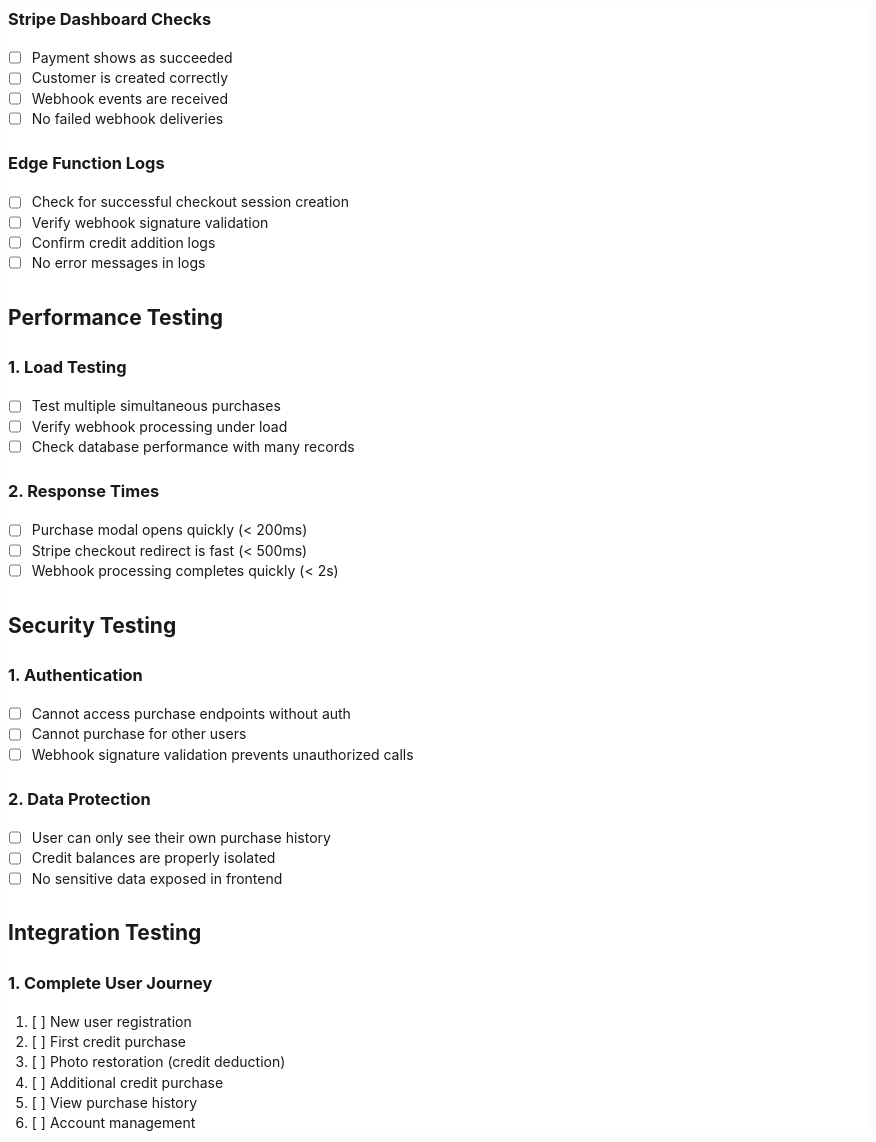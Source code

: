 ```sql
```

### Stripe Dashboard Checks
- [ ] Payment shows as succeeded
- [ ] Customer is created correctly
- [ ] Webhook events are received
- [ ] No failed webhook deliveries

### Edge Function Logs
- [ ] Check for successful checkout session creation
- [ ] Verify webhook signature validation
- [ ] Confirm credit addition logs
- [ ] No error messages in logs

## Performance Testing

### 1. **Load Testing**
- [ ] Test multiple simultaneous purchases
- [ ] Verify webhook processing under load
- [ ] Check database performance with many records

### 2. **Response Times**
- [ ] Purchase modal opens quickly (< 200ms)
- [ ] Stripe checkout redirect is fast (< 500ms)
- [ ] Webhook processing completes quickly (< 2s)

## Security Testing

### 1. **Authentication**
- [ ] Cannot access purchase endpoints without auth
- [ ] Cannot purchase for other users
- [ ] Webhook signature validation prevents unauthorized calls

### 2. **Data Protection**
- [ ] User can only see their own purchase history
- [ ] Credit balances are properly isolated
- [ ] No sensitive data exposed in frontend

## Integration Testing

### 1. **Complete User Journey**
1. [ ] New user registration
2. [ ] First credit purchase
3. [ ] Photo restoration (credit deduction)
4. [ ] Additional credit purchase
5. [ ] View purchase history
6. [ ] Account management
